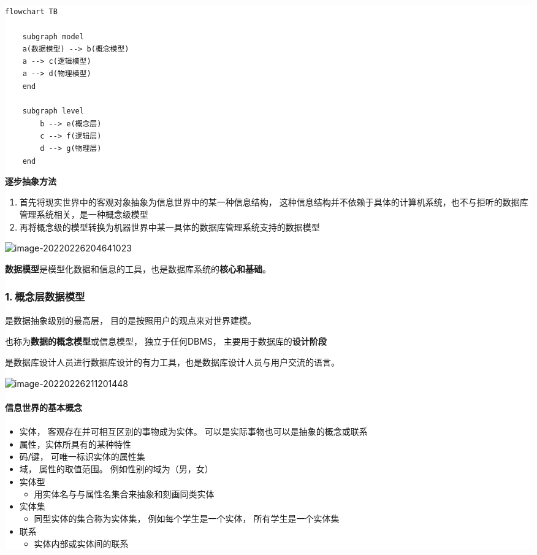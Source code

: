 

```mermaid
flowchart TB

    subgraph model
    a(数据模型) --> b(概念模型)
    a --> c(逻辑模型)
    a --> d(物理模型)
	end 
	
	subgraph level
		b --> e(概念层)
		c --> f(逻辑层)
		d --> g(物理层)
	end
```

**逐步抽象方法**

1. 首先将现实世界中的客观对象抽象为信息世界中的某一种信息结构， 这种信息结构并不依赖于具体的计算机系统，也不与拒听的数据库管理系统相关，是一种概念级模型
2. 再将概念级的模型转换为机器世界中某一具体的数据库管理系统支持的数据模型 



![image-20220226204641023](https://gitee.com/Dreams_rj/dreams-img/raw/master/imgs/image-20220226204641023.png)


**数据模型**是模型化数据和信息的工具，也是数据库系统的**核心和基础**。



### 1. 概念层数据模型

是数据抽象级别的最高层， 目的是按照用户的观点来对世界建模。

也称为**数据的概念模型**或信息模型， 独立于任何DBMS， 主要用于数据库的**设计阶段**

是数据库设计人员进行数据库设计的有力工具，也是数据库设计人员与用户交流的语言。



![image-20220226211201448](https://gitee.com/Dreams_rj/dreams-img/raw/master/imgs/image-20220226211201448.png)



#### **信息世界的基本概念**

- 实体， 客观存在并可相互区别的事物成为实体。 可以是实际事物也可以是抽象的概念或联系
- 属性，实体所具有的某种特性
- 码/键， 可唯一标识实体的属性集
- 域， 属性的取值范围。 例如性别的域为（男，女）
- 实体型
    - 用实体名与与属性名集合来抽象和刻画同类实体
- 实体集
    - 同型实体的集合称为实体集， 例如每个学生是一个实体， 所有学生是一个实体集
- 联系
    - 实体内部或实体间的联系

